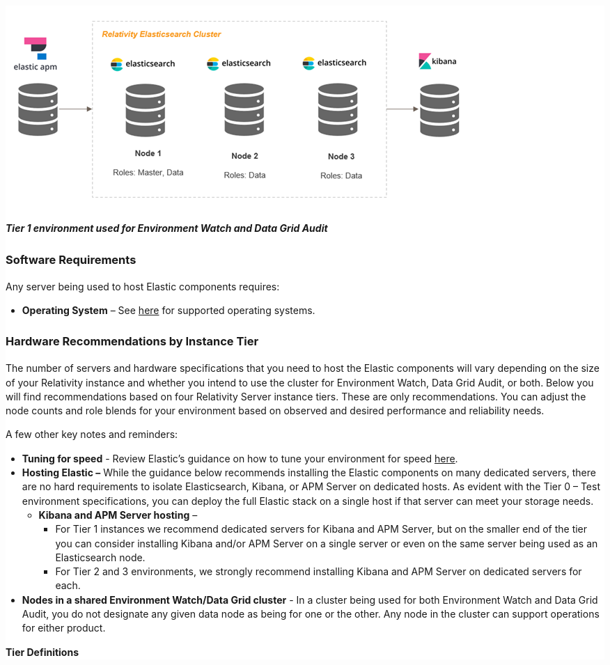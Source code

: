 ![](../resources/elasticsearch_setup_002.png)

**_Tier 1 environment used for Environment Watch and Data Grid Audit_**

### Software Requirements

Any server being used to host Elastic components requires:

- **Operating System** – See [here](https://help.relativity.com/Server2024/Content/System_Guides/Workstation_Configuration/User_hardware_and_software_requirements.htm) for supported operating systems.

### Hardware Recommendations by Instance Tier

The number of servers and hardware specifications that you need to host the Elastic components will vary depending on the size of your Relativity instance and whether you intend to use the cluster for Environment Watch, Data Grid Audit, or both. Below you will find recommendations based on four Relativity Server instance tiers. These are only recommendations. You can adjust the node counts and role blends for your environment based on observed and desired performance and reliability needs.

A few other key notes and reminders:

- **Tuning for speed** - Review Elastic’s guidance on how to tune your environment for speed [here](https://www.elastic.co/guide/en/elasticsearch/reference/current/tune-for-search-speed.html).
- **Hosting Elastic –** While the guidance below recommends installing the Elastic components on many dedicated servers, there are no hard requirements to isolate Elasticsearch, Kibana, or APM Server on dedicated hosts. As evident with the Tier 0 – Test environment specifications, you can deploy the full Elastic stack on a single host if that server can meet your storage needs.
  - **Kibana and APM Server hosting** –
    - For Tier 1 instances we recommend dedicated servers for Kibana and APM Server, but on the smaller end of the tier you can consider installing Kibana and/or APM Server on a single server or even on the same server being used as an Elasticsearch node.
    - For Tier 2 and 3 environments, we strongly recommend installing Kibana and APM Server on dedicated servers for each.
- **Nodes in a shared Environment Watch/Data Grid cluster** - In a cluster being used for both Environment Watch and Data Grid Audit, you do not designate any given data node as being for one or the other. Any node in the cluster can support operations for either product.

**Tier Definitions**

